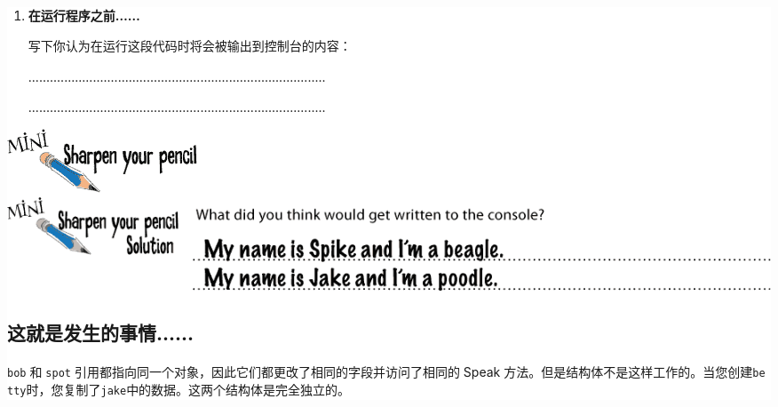 1.  **在运行程序之前……**

    写下你认为在运行这段代码时将会被输出到控制台的内容：

    ...................................................................................

    ...................................................................................

![图像](img/601fig01a.png)![图像](img/pg602.png)

## 这就是发生的事情......

`bob` 和 `spot` 引用都指向同一个对象，因此它们都更改了相同的字段并访问了相同的 Speak 方法。但是结构体不是这样工作的。当您创建`betty`时，您复制了`jake`中的数据。这两个结构体是完全独立的。
